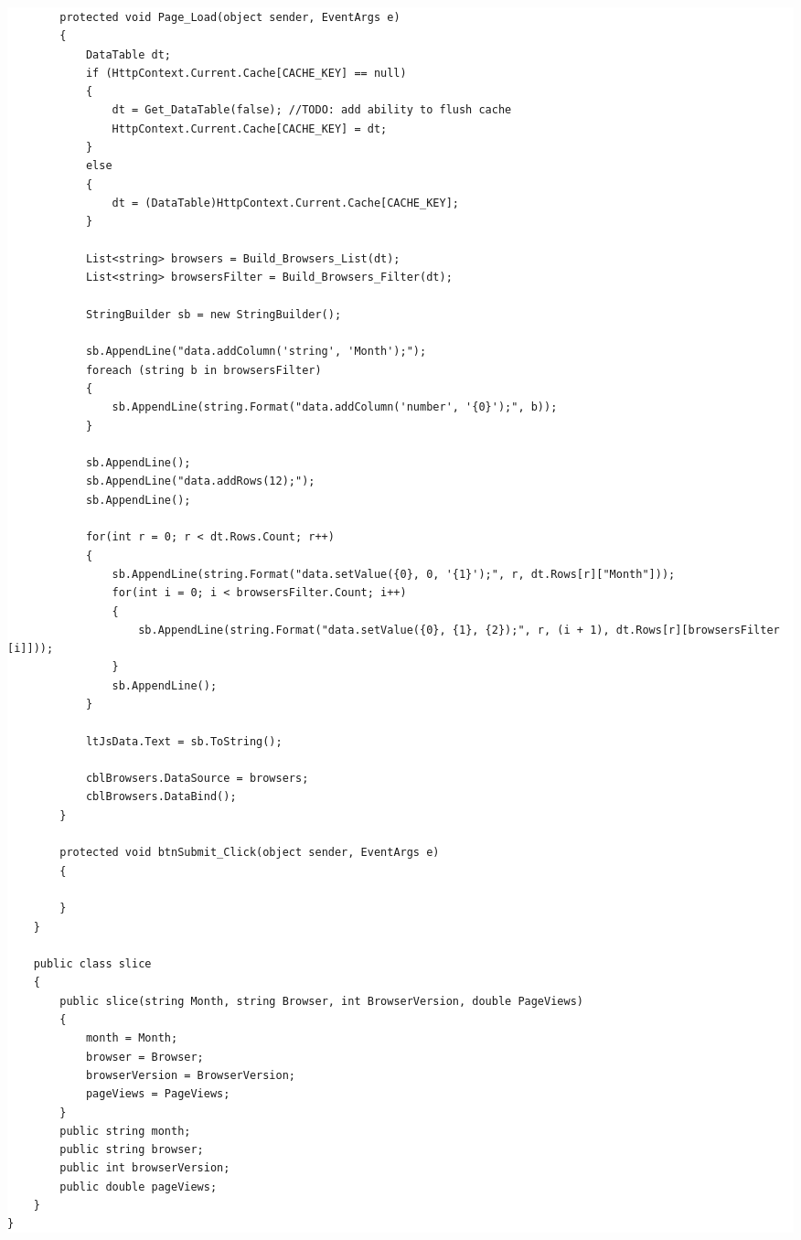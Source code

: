             protected void Page_Load(object sender, EventArgs e)
            {
                DataTable dt;
                if (HttpContext.Current.Cache[CACHE_KEY] == null)
                {
                    dt = Get_DataTable(false); //TODO: add ability to flush cache
                    HttpContext.Current.Cache[CACHE_KEY] = dt;
                }
                else
                {
                    dt = (DataTable)HttpContext.Current.Cache[CACHE_KEY];
                }

                List<string> browsers = Build_Browsers_List(dt);
                List<string> browsersFilter = Build_Browsers_Filter(dt);

                StringBuilder sb = new StringBuilder();

                sb.AppendLine("data.addColumn('string', 'Month');");
                foreach (string b in browsersFilter)
                {
                    sb.AppendLine(string.Format("data.addColumn('number', '{0}');", b));
                }

                sb.AppendLine();
                sb.AppendLine("data.addRows(12);");
                sb.AppendLine();

                for(int r = 0; r < dt.Rows.Count; r++)
                {
                    sb.AppendLine(string.Format("data.setValue({0}, 0, '{1}');", r, dt.Rows[r]["Month"]));
                    for(int i = 0; i < browsersFilter.Count; i++)
                    {
                        sb.AppendLine(string.Format("data.setValue({0}, {1}, {2});", r, (i + 1), dt.Rows[r][browsersFilter[i]]));
                    }
                    sb.AppendLine();
                }

                ltJsData.Text = sb.ToString();

                cblBrowsers.DataSource = browsers;
                cblBrowsers.DataBind();
            }

            protected void btnSubmit_Click(object sender, EventArgs e)
            {

            }
        }

        public class slice
        {
            public slice(string Month, string Browser, int BrowserVersion, double PageViews)
            {
                month = Month;
                browser = Browser;
                browserVersion = BrowserVersion;
                pageViews = PageViews;
            }
            public string month;
            public string browser;
            public int browserVersion;
            public double pageViews;
        }
    }
